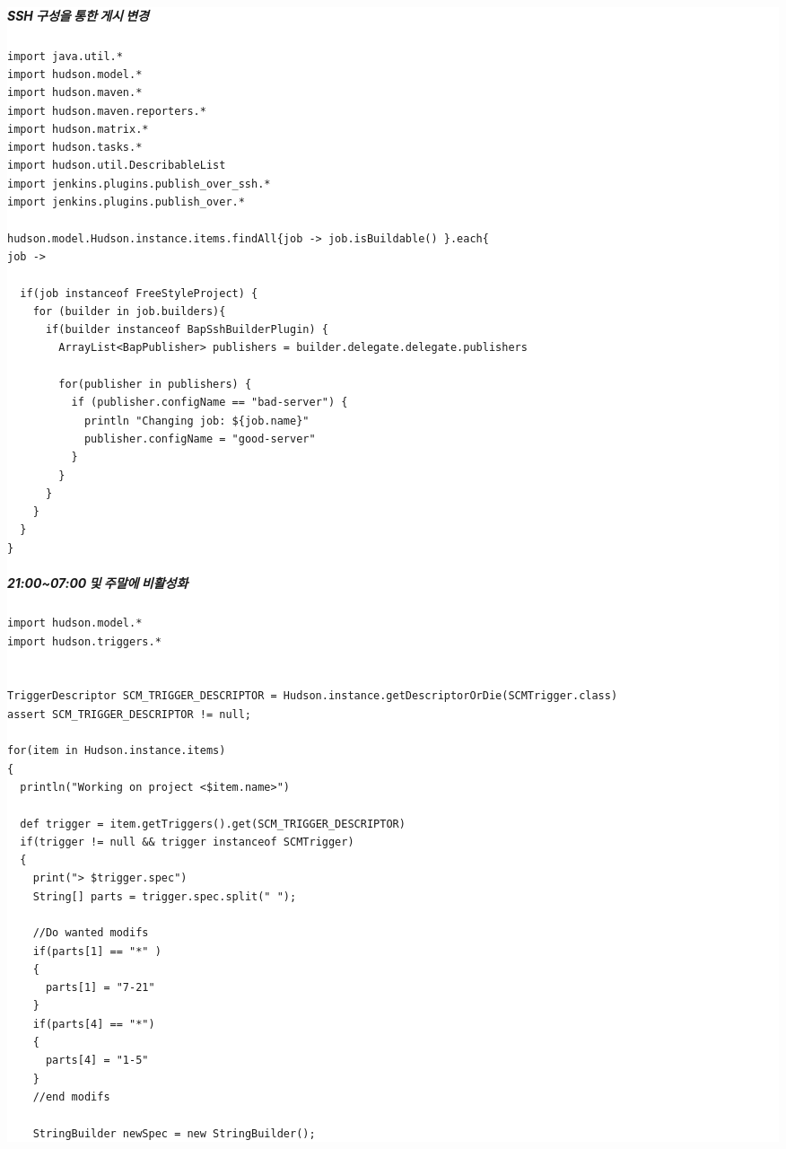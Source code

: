 #####  SSH 구성을 통한 게시 변경

```
import java.util.*
import hudson.model.*
import hudson.maven.*
import hudson.maven.reporters.*
import hudson.matrix.*
import hudson.tasks.*
import hudson.util.DescribableList
import jenkins.plugins.publish_over_ssh.*
import jenkins.plugins.publish_over.*

hudson.model.Hudson.instance.items.findAll{job -> job.isBuildable() }.each{
job -> 

  if(job instanceof FreeStyleProject) {
    for (builder in job.builders){
      if(builder instanceof BapSshBuilderPlugin) {
        ArrayList<BapPublisher> publishers = builder.delegate.delegate.publishers
        
        for(publisher in publishers) {
          if (publisher.configName == "bad-server") {
            println "Changing job: ${job.name}"
            publisher.configName = "good-server"
          }
        }
      }
    }
  }
}
```

#####  21:00~07:00 및 주말에 비활성화

```
import hudson.model.*
import hudson.triggers.*


TriggerDescriptor SCM_TRIGGER_DESCRIPTOR = Hudson.instance.getDescriptorOrDie(SCMTrigger.class)
assert SCM_TRIGGER_DESCRIPTOR != null;

for(item in Hudson.instance.items)
{
  println("Working on project <$item.name>")
  
  def trigger = item.getTriggers().get(SCM_TRIGGER_DESCRIPTOR)
  if(trigger != null && trigger instanceof SCMTrigger)
  {
    print("> $trigger.spec")
    String[] parts = trigger.spec.split(" ");
    
    //Do wanted modifs
    if(parts[1] == "*" )
    {
      parts[1] = "7-21"
    }
    if(parts[4] == "*")
    {
      parts[4] = "1-5"
    }
    //end modifs
    
    StringBuilder newSpec = new StringBuilder();
```
